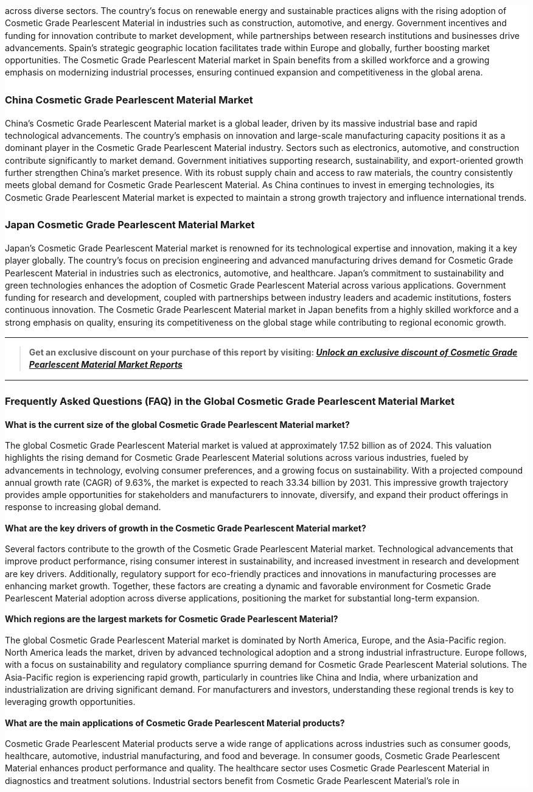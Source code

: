 across diverse sectors. The country&rsquo;s focus on renewable energy and sustainable practices aligns with the rising adoption of Cosmetic Grade Pearlescent Material in industries such as construction, automotive, and energy. Government incentives and funding for innovation contribute to market development, while partnerships between research institutions and businesses drive advancements. Spain&rsquo;s strategic geographic location facilitates trade within Europe and globally, further boosting market opportunities. The Cosmetic Grade Pearlescent Material market in Spain benefits from a skilled workforce and a growing emphasis on modernizing industrial processes, ensuring continued expansion and competitiveness in the global arena.</p><h3>China Cosmetic Grade Pearlescent Material Market</h3><p>China&rsquo;s Cosmetic Grade Pearlescent Material market is a global leader, driven by its massive industrial base and rapid technological advancements. The country&rsquo;s emphasis on innovation and large-scale manufacturing capacity positions it as a dominant player in the Cosmetic Grade Pearlescent Material industry. Sectors such as electronics, automotive, and construction contribute significantly to market demand. Government initiatives supporting research, sustainability, and export-oriented growth further strengthen China&rsquo;s market presence. With its robust supply chain and access to raw materials, the country consistently meets global demand for Cosmetic Grade Pearlescent Material. As China continues to invest in emerging technologies, its Cosmetic Grade Pearlescent Material market is expected to maintain a strong growth trajectory and influence international trends.</p><h3>Japan Cosmetic Grade Pearlescent Material Market</h3><p>Japan&rsquo;s Cosmetic Grade Pearlescent Material market is renowned for its technological expertise and innovation, making it a key player globally. The country&rsquo;s focus on precision engineering and advanced manufacturing drives demand for Cosmetic Grade Pearlescent Material in industries such as electronics, automotive, and healthcare. Japan&rsquo;s commitment to sustainability and green technologies enhances the adoption of Cosmetic Grade Pearlescent Material across various applications. Government funding for research and development, coupled with partnerships between industry leaders and academic institutions, fosters continuous innovation. The Cosmetic Grade Pearlescent Material market in Japan benefits from a highly skilled workforce and a strong emphasis on quality, ensuring its competitiveness on the global stage while contributing to regional economic growth.</p><hr /><blockquote><p><strong>Get an exclusive discount on your purchase of this report by visiting: <em><a href="://marketresearchpulse.com/ask-for-discount/122015?utm_source=Github&amp;utm_medium=0115">Unlock an exclusive discount of Cosmetic Grade Pearlescent Material Market Reports</a></em>&nbsp;</strong></p></blockquote><hr /><h3>Frequently Asked Questions (FAQ) in the Global Cosmetic Grade Pearlescent Material Market</h3><p><strong>What is the current size of the global Cosmetic Grade Pearlescent Material market?</strong></p><p>The global Cosmetic Grade Pearlescent Material market is valued at approximately 17.52 billion as of 2024. This valuation highlights the rising demand for Cosmetic Grade Pearlescent Material solutions across various industries, fueled by advancements in technology, evolving consumer preferences, and a growing focus on sustainability. With a projected compound annual growth rate (CAGR) of 9.63%, the market is expected to reach 33.34 billion by 2031. This impressive growth trajectory provides ample opportunities for stakeholders and manufacturers to innovate, diversify, and expand their product offerings in response to increasing global demand.</p><p><strong>What are the key drivers of growth in the Cosmetic Grade Pearlescent Material market?</strong></p><p>Several factors contribute to the growth of the Cosmetic Grade Pearlescent Material market. Technological advancements that improve product performance, rising consumer interest in sustainability, and increased investment in research and development are key drivers. Additionally, regulatory support for eco-friendly practices and innovations in manufacturing processes are enhancing market growth. Together, these factors are creating a dynamic and favorable environment for Cosmetic Grade Pearlescent Material adoption across diverse applications, positioning the market for substantial long-term expansion.</p><p><strong>Which regions are the largest markets for Cosmetic Grade Pearlescent Material?</strong></p><p>The global Cosmetic Grade Pearlescent Material market is dominated by North America, Europe, and the Asia-Pacific region. North America leads the market, driven by advanced technological adoption and a strong industrial infrastructure. Europe follows, with a focus on sustainability and regulatory compliance spurring demand for Cosmetic Grade Pearlescent Material solutions. The Asia-Pacific region is experiencing rapid growth, particularly in countries like China and India, where urbanization and industrialization are driving significant demand. For manufacturers and investors, understanding these regional trends is key to leveraging growth opportunities.</p><p><strong>What are the main applications of Cosmetic Grade Pearlescent Material products?</strong></p><p>Cosmetic Grade Pearlescent Material products serve a wide range of applications across industries such as consumer goods, healthcare, automotive, industrial manufacturing, and food and beverage. In consumer goods, Cosmetic Grade Pearlescent Material enhances product performance and quality. The healthcare sector uses Cosmetic Grade Pearlescent Material in diagnostics and treatment solutions. Industrial sectors benefit from Cosmetic Grade Pearlescent Material&rsquo;s role in